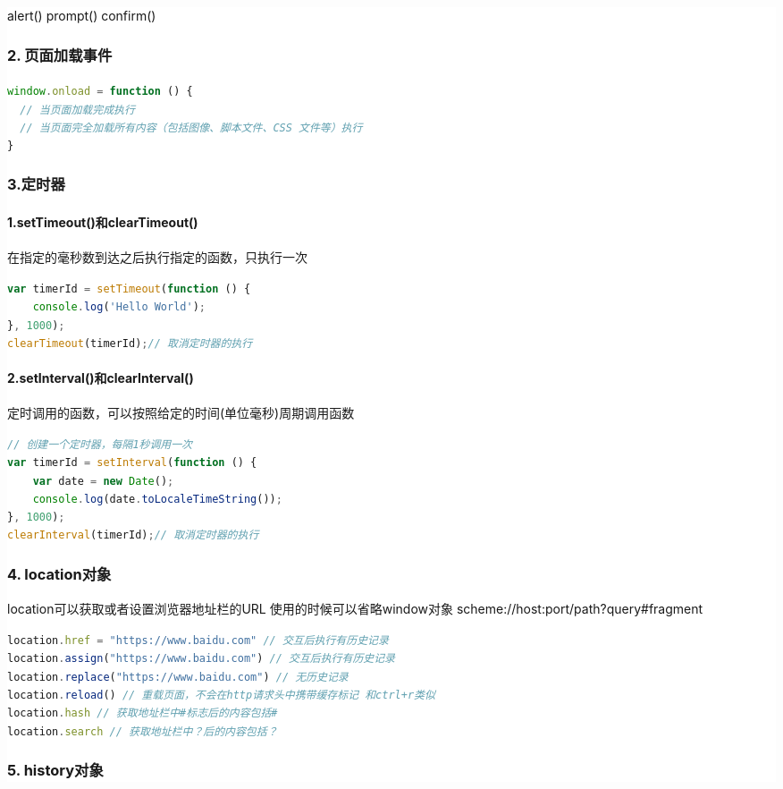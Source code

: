 alert()
prompt()
confirm()

### 2. 页面加载事件

```js
window.onload = function () {
  // 当页面加载完成执行
  // 当页面完全加载所有内容（包括图像、脚本文件、CSS 文件等）执行
}
```

### 3.定时器

#### 1.setTimeout()和clearTimeout()

在指定的毫秒数到达之后执行指定的函数，只执行一次

```js
var timerId = setTimeout(function () {
    console.log('Hello World');
}, 1000);
clearTimeout(timerId);// 取消定时器的执行
```

#### 2.setInterval()和clearInterval()

定时调用的函数，可以按照给定的时间(单位毫秒)周期调用函数

```js
// 创建一个定时器，每隔1秒调用一次
var timerId = setInterval(function () {
    var date = new Date();
    console.log(date.toLocaleTimeString());
}, 1000);
clearInterval(timerId);// 取消定时器的执行
```

### 4. location对象

location可以获取或者设置浏览器地址栏的URL 使用的时候可以省略window对象
scheme://host:port/path?query#fragment

```js
location.href = "https://www.baidu.com" // 交互后执行有历史记录
location.assign("https://www.baidu.com") // 交互后执行有历史记录
location.replace("https://www.baidu.com") // 无历史记录
location.reload() // 重载页面，不会在http请求头中携带缓存标记 和ctrl+r类似
location.hash // 获取地址栏中#标志后的内容包括#
location.search // 获取地址栏中？后的内容包括？
```

### 5. history对象

